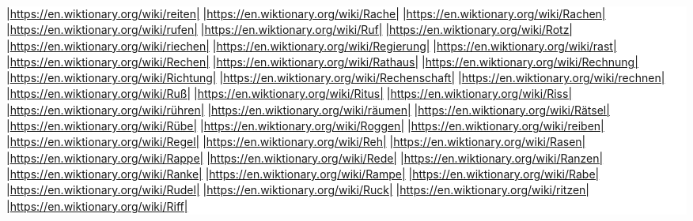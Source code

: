 |https://en.wiktionary.org/wiki/reiten|
|https://en.wiktionary.org/wiki/Rache|
|https://en.wiktionary.org/wiki/Rachen|
|https://en.wiktionary.org/wiki/rufen|
|https://en.wiktionary.org/wiki/Ruf|
|https://en.wiktionary.org/wiki/Rotz|
|https://en.wiktionary.org/wiki/riechen|
|https://en.wiktionary.org/wiki/Regierung|
|https://en.wiktionary.org/wiki/rast|
|https://en.wiktionary.org/wiki/Rechen|
|https://en.wiktionary.org/wiki/Rathaus|
|https://en.wiktionary.org/wiki/Rechnung|
|https://en.wiktionary.org/wiki/Richtung|
|https://en.wiktionary.org/wiki/Rechenschaft|
|https://en.wiktionary.org/wiki/rechnen|
|https://en.wiktionary.org/wiki/Ruß|
|https://en.wiktionary.org/wiki/Ritus|
|https://en.wiktionary.org/wiki/Riss|
|https://en.wiktionary.org/wiki/rühren|
|https://en.wiktionary.org/wiki/räumen|
|https://en.wiktionary.org/wiki/Rätsel|
|https://en.wiktionary.org/wiki/Rübe|
|https://en.wiktionary.org/wiki/Roggen|
|https://en.wiktionary.org/wiki/reiben|
|https://en.wiktionary.org/wiki/Regel|
|https://en.wiktionary.org/wiki/Reh|
|https://en.wiktionary.org/wiki/Rasen|
|https://en.wiktionary.org/wiki/Rappe|
|https://en.wiktionary.org/wiki/Rede|
|https://en.wiktionary.org/wiki/Ranzen|
|https://en.wiktionary.org/wiki/Ranke|
|https://en.wiktionary.org/wiki/Rampe|
|https://en.wiktionary.org/wiki/Rabe|
|https://en.wiktionary.org/wiki/Rudel|
|https://en.wiktionary.org/wiki/Ruck|
|https://en.wiktionary.org/wiki/ritzen|
|https://en.wiktionary.org/wiki/Riff|